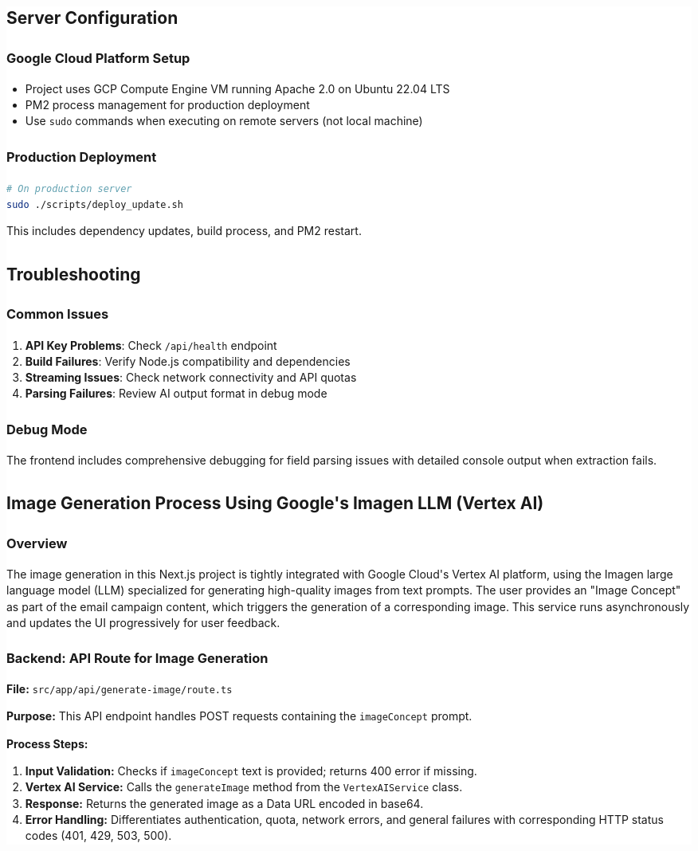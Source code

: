 ## Server Configuration

### Google Cloud Platform Setup

- Project uses GCP Compute Engine VM running Apache 2.0 on Ubuntu 22.04 LTS
- PM2 process management for production deployment
- Use `sudo` commands when executing on remote servers (not local machine)

### Production Deployment

```bash
# On production server
sudo ./scripts/deploy_update.sh
```

This includes dependency updates, build process, and PM2 restart.

## Troubleshooting

### Common Issues

1. **API Key Problems**: Check `/api/health` endpoint
2. **Build Failures**: Verify Node.js compatibility and dependencies
3. **Streaming Issues**: Check network connectivity and API quotas
4. **Parsing Failures**: Review AI output format in debug mode

### Debug Mode

The frontend includes comprehensive debugging for field parsing issues with detailed console output when extraction fails.

## Image Generation Process Using Google's Imagen LLM (Vertex AI)

### Overview

The image generation in this Next.js project is tightly integrated with Google Cloud's Vertex AI platform, using the Imagen large language model (LLM) specialized for generating high-quality images from text prompts. The user provides an "Image Concept" as part of the email campaign content, which triggers the generation of a corresponding image. This service runs asynchronously and updates the UI progressively for user feedback.

### Backend: API Route for Image Generation

**File:** `src/app/api/generate-image/route.ts`

**Purpose:** This API endpoint handles POST requests containing the `imageConcept` prompt.

**Process Steps:**

1. **Input Validation:** Checks if `imageConcept` text is provided; returns 400 error if missing.
2. **Vertex AI Service:** Calls the `generateImage` method from the `VertexAIService` class.
3. **Response:** Returns the generated image as a Data URL encoded in base64.
4. **Error Handling:** Differentiates authentication, quota, network errors, and general failures with corresponding HTTP status codes (401, 429, 503, 500).
